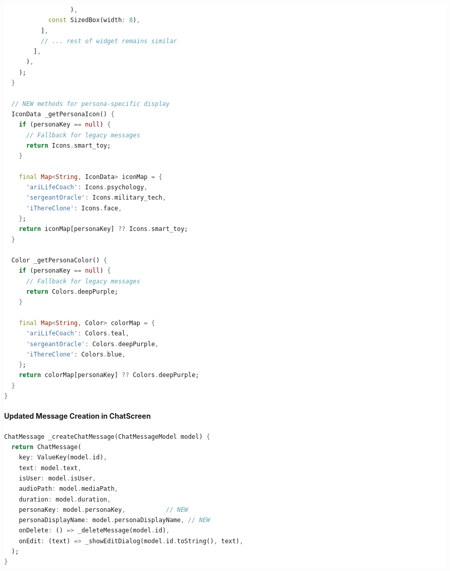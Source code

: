 ```dart
                  ),
            const SizedBox(width: 8),
          ],
          // ... rest of widget remains similar
        ],
      ),
    );
  }

  // NEW methods for persona-specific display
  IconData _getPersonaIcon() {
    if (personaKey == null) {
      // Fallback for legacy messages
      return Icons.smart_toy;
    }
    
    final Map<String, IconData> iconMap = {
      'ariLifeCoach': Icons.psychology,
      'sergeantOracle': Icons.military_tech,
      'iThereClone': Icons.face,
    };
    return iconMap[personaKey] ?? Icons.smart_toy;
  }

  Color _getPersonaColor() {
    if (personaKey == null) {
      // Fallback for legacy messages
      return Colors.deepPurple;
    }
    
    final Map<String, Color> colorMap = {
      'ariLifeCoach': Colors.teal,
      'sergeantOracle': Colors.deepPurple,
      'iThereClone': Colors.blue,
    };
    return colorMap[personaKey] ?? Colors.deepPurple;
  }
}
```

#### Updated Message Creation in ChatScreen
```dart
ChatMessage _createChatMessage(ChatMessageModel model) {
  return ChatMessage(
    key: ValueKey(model.id),
    text: model.text,
    isUser: model.isUser,
    audioPath: model.mediaPath,
    duration: model.duration,
    personaKey: model.personaKey,           // NEW
    personaDisplayName: model.personaDisplayName, // NEW
    onDelete: () => _deleteMessage(model.id),
    onEdit: (text) => _showEditDialog(model.id.toString(), text),
  );
}
```
